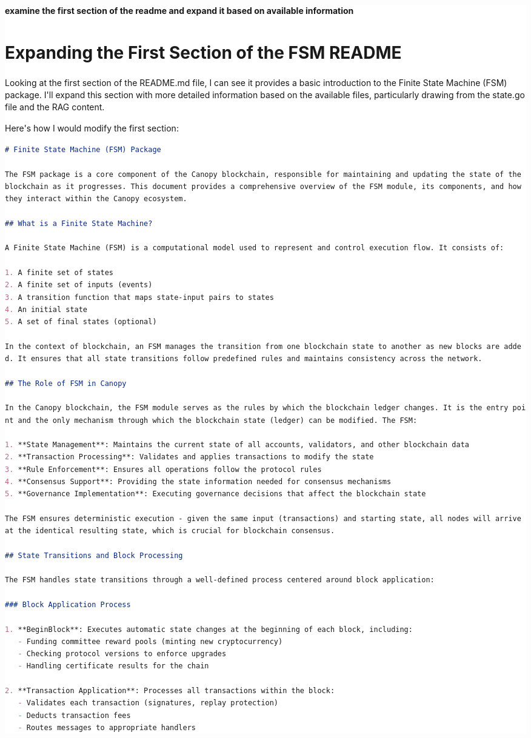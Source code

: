 #### examine the first section of the readme and expand it based on available information  

# Expanding the First Section of the FSM README

Looking at the first section of the README.md file, I can see it provides a basic introduction to the Finite State Machine (FSM) package. I'll expand this section with more detailed information based on the available files, particularly drawing from the state.go file and the RAG content.

Here's how I would modify the first section:

```markdown
# Finite State Machine (FSM) Package

The FSM package is a core component of the Canopy blockchain, responsible for maintaining and updating the state of the blockchain as it progresses. This document provides a comprehensive overview of the FSM module, its components, and how they interact within the Canopy ecosystem.

## What is a Finite State Machine?

A Finite State Machine (FSM) is a computational model used to represent and control execution flow. It consists of:

1. A finite set of states
2. A finite set of inputs (events)
3. A transition function that maps state-input pairs to states
4. An initial state
5. A set of final states (optional)

In the context of blockchain, an FSM manages the transition from one blockchain state to another as new blocks are added. It ensures that all state transitions follow predefined rules and maintains consistency across the network.

## The Role of FSM in Canopy

In the Canopy blockchain, the FSM module serves as the rules by which the blockchain ledger changes. It is the entry point and the only mechanism through which the blockchain state (ledger) can be modified. The FSM:

1. **State Management**: Maintains the current state of all accounts, validators, and other blockchain data
2. **Transaction Processing**: Validates and applies transactions to modify the state
3. **Rule Enforcement**: Ensures all operations follow the protocol rules
4. **Consensus Support**: Providing the state information needed for consensus mechanisms
5. **Governance Implementation**: Executing governance decisions that affect the blockchain state

The FSM ensures deterministic execution - given the same input (transactions) and starting state, all nodes will arrive at the identical resulting state, which is crucial for blockchain consensus.

## State Transitions and Block Processing

The FSM handles state transitions through a well-defined process centered around block application:

### Block Application Process

1. **BeginBlock**: Executes automatic state changes at the beginning of each block, including:
   - Funding committee reward pools (minting new cryptocurrency)
   - Checking protocol versions to enforce upgrades
   - Handling certificate results for the chain

2. **Transaction Application**: Processes all transactions within the block:
   - Validates each transaction (signatures, replay protection)
   - Deducts transaction fees
   - Routes messages to appropriate handlers
```